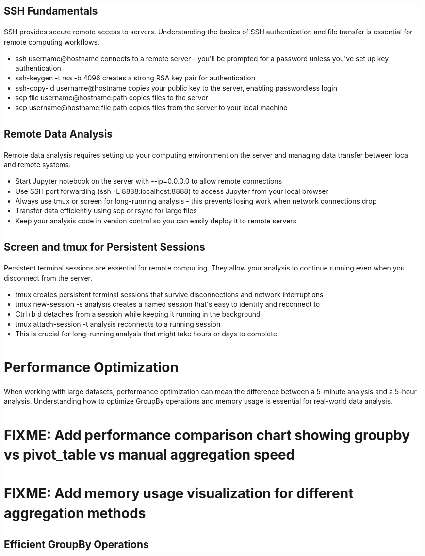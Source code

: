 ## SSH Fundamentals

SSH provides secure remote access to servers. Understanding the basics of SSH authentication and file transfer is essential for remote computing workflows.

- ssh username@hostname connects to a remote server - you'll be prompted for a password unless you've set up key authentication
- ssh-keygen -t rsa -b 4096 creates a strong RSA key pair for authentication
- ssh-copy-id username@hostname copies your public key to the server, enabling passwordless login
- scp file username@hostname:path copies files to the server
- scp username@hostname:file path copies files from the server to your local machine

## Remote Data Analysis

Remote data analysis requires setting up your computing environment on the server and managing data transfer between local and remote systems.

- Start Jupyter notebook on the server with --ip=0.0.0.0 to allow remote connections
- Use SSH port forwarding (ssh -L 8888:localhost:8888) to access Jupyter from your local browser
- Always use tmux or screen for long-running analysis - this prevents losing work when network connections drop
- Transfer data efficiently using scp or rsync for large files
- Keep your analysis code in version control so you can easily deploy it to remote servers

## Screen and tmux for Persistent Sessions

Persistent terminal sessions are essential for remote computing. They allow your analysis to continue running even when you disconnect from the server.

- tmux creates persistent terminal sessions that survive disconnections and network interruptions
- tmux new-session -s analysis creates a named session that's easy to identify and reconnect to
- Ctrl+b d detaches from a session while keeping it running in the background
- tmux attach-session -t analysis reconnects to a running session
- This is crucial for long-running analysis that might take hours or days to complete

# Performance Optimization

When working with large datasets, performance optimization can mean the difference between a 5-minute analysis and a 5-hour analysis. Understanding how to optimize GroupBy operations and memory usage is essential for real-world data analysis.

# FIXME: Add performance comparison chart showing groupby vs pivot_table vs manual aggregation speed

# FIXME: Add memory usage visualization for different aggregation methods

## Efficient GroupBy Operations
